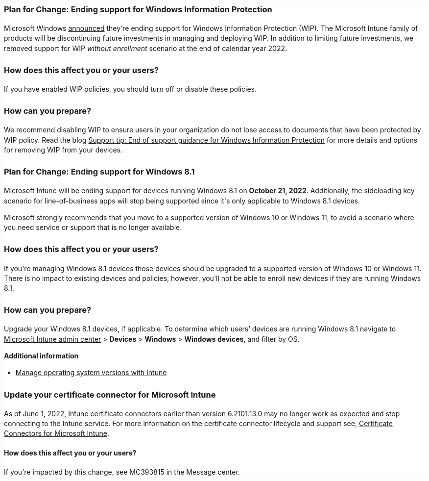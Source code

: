 ### Plan for Change: Ending support for Windows Information Protection

Microsoft Windows [announced](https://go.microsoft.com/fwlink/?linkid=2202124) they're ending support for Windows Information Protection (WIP). The Microsoft Intune family of products will be discontinuing future investments in managing and deploying WIP. In addition to limiting future investments, we removed support for WIP *without enrollment* scenario at the end of calendar year 2022.

### How does this affect you or your users?

If you have enabled WIP policies, you should turn off or disable these policies.

### How can you prepare?

We recommend disabling WIP to ensure users in your organization do not lose access to documents that have been protected by WIP policy. Read the blog [Support tip: End of support guidance for Windows Information Protection](https://aka.ms/Intune-WIP-support) for more details and options for removing WIP from your devices.

### Plan for Change: Ending support for Windows 8.1 

Microsoft Intune will be ending support for devices running Windows 8.1 on **October 21, 2022**. Additionally, the sideloading key scenario for line-of-business apps will stop being supported since it's only applicable to Windows 8.1 devices. 

Microsoft strongly recommends that you move to a supported version of Windows 10 or Windows 11, to avoid a scenario where you need service or support that is no longer available.

### How does this affect you or your users?

If you're managing Windows 8.1 devices those devices should be upgraded to a supported version of Windows 10 or Windows 11. There is no impact to existing devices and policies, however, you'll not be able to enroll new devices if they are running Windows 8.1.

### How can you prepare?

Upgrade your Windows 8.1 devices, if applicable. To determine which users’ devices are running Windows 8.1 navigate to [Microsoft Intune admin center](https://go.microsoft.com/fwlink/?linkid=2109431) > **Devices** > **Windows** > **Windows devices**, and filter by OS.

**Additional information**
- [Manage operating system versions with Intune](../fundamentals/manage-os-versions.md)

### Update your certificate connector for Microsoft Intune

As of June 1, 2022, Intune certificate connectors earlier than version 6.2101.13.0 may no longer work as expected and stop connecting to the Intune service. For more information on the certificate connector lifecycle and support see, [Certificate Connectors for Microsoft Intune](../protect/certificate-connector-overview.md).

#### How does this affect you or your users?

If you're impacted by this change, see MC393815 in the Message center.
